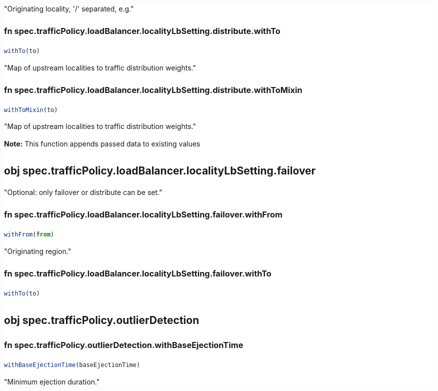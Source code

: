 "Originating locality, '/' separated, e.g."

### fn spec.trafficPolicy.loadBalancer.localityLbSetting.distribute.withTo

```ts
withTo(to)
```

"Map of upstream localities to traffic distribution weights."

### fn spec.trafficPolicy.loadBalancer.localityLbSetting.distribute.withToMixin

```ts
withToMixin(to)
```

"Map of upstream localities to traffic distribution weights."

**Note:** This function appends passed data to existing values

## obj spec.trafficPolicy.loadBalancer.localityLbSetting.failover

"Optional: only failover or distribute can be set."

### fn spec.trafficPolicy.loadBalancer.localityLbSetting.failover.withFrom

```ts
withFrom(from)
```

"Originating region."

### fn spec.trafficPolicy.loadBalancer.localityLbSetting.failover.withTo

```ts
withTo(to)
```



## obj spec.trafficPolicy.outlierDetection



### fn spec.trafficPolicy.outlierDetection.withBaseEjectionTime

```ts
withBaseEjectionTime(baseEjectionTime)
```

"Minimum ejection duration."
